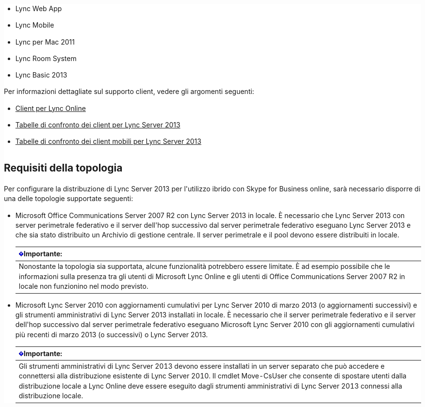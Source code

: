   - Lync Web App

  - Lync Mobile

  - Lync per Mac 2011

  - Lync Room System

  - Lync Basic 2013

Per informazioni dettagliate sul supporto client, vedere gli argomenti seguenti:

  - [Client per Lync Online](http://go.microsoft.com/fwlink/?linkid=281902)

  - [Tabelle di confronto dei client per Lync Server 2013](lync-server-2013-desktop-client-comparison-tables.md)

  - [Tabelle di confronto dei client mobili per Lync Server 2013](lync-server-2013-mobile-client-comparison-tables.md)

## Requisiti della topologia

Per configurare la distribuzione di Lync Server 2013 per l'utilizzo ibrido con Skype for Business online, sarà necessario disporre di una delle topologie supportate seguenti:

  - Microsoft Office Communications Server 2007 R2 con Lync Server 2013 in locale. È necessario che Lync Server 2013 con server perimetrale federativo e il server dell'hop successivo dal server perimetrale federativo eseguano Lync Server 2013 e che sia stato distribuito un Archivio di gestione centrale. Il server perimetrale e il pool devono essere distribuiti in locale.
    
    <table>
    <thead>
    <tr class="header">
    <th><img src="images/Gg412908.important(OCS.15).gif" title="important" alt="important" />Importante:</th>
    </tr>
    </thead>
    <tbody>
    <tr class="odd">
    <td>Nonostante la topologia sia supportata, alcune funzionalità potrebbero essere limitate. È ad esempio possibile che le informazioni sulla presenza tra gli utenti di Microsoft Lync Online e gli utenti di Office Communications Server 2007 R2 in locale non funzionino nel modo previsto.</td>
    </tr>
    </tbody>
    </table>


  - Microsoft Lync Server 2010 con aggiornamenti cumulativi per Lync Server 2010 di marzo 2013 (o aggiornamenti successivi) e gli strumenti amministrativi di Lync Server 2013 installati in locale. È necessario che il server perimetrale federativo e il server dell'hop successivo dal server perimetrale federativo eseguano Microsoft Lync Server 2010 con gli aggiornamenti cumulativi più recenti di marzo 2013 (o successivi) o Lync Server 2013.
    
    <table>
    <thead>
    <tr class="header">
    <th><img src="images/Gg412908.important(OCS.15).gif" title="important" alt="important" />Importante:</th>
    </tr>
    </thead>
    <tbody>
    <tr class="odd">
    <td>Gli strumenti amministrativi di Lync Server 2013 devono essere installati in un server separato che può accedere e connettersi alla distribuzione esistente di Lync Server 2010. Il cmdlet Move-CsUser che consente di spostare utenti dalla distribuzione locale a Lync Online deve essere eseguito dagli strumenti amministrativi di Lync Server 2013 connessi alla distribuzione locale.</td>
    </tr>
    </tbody>